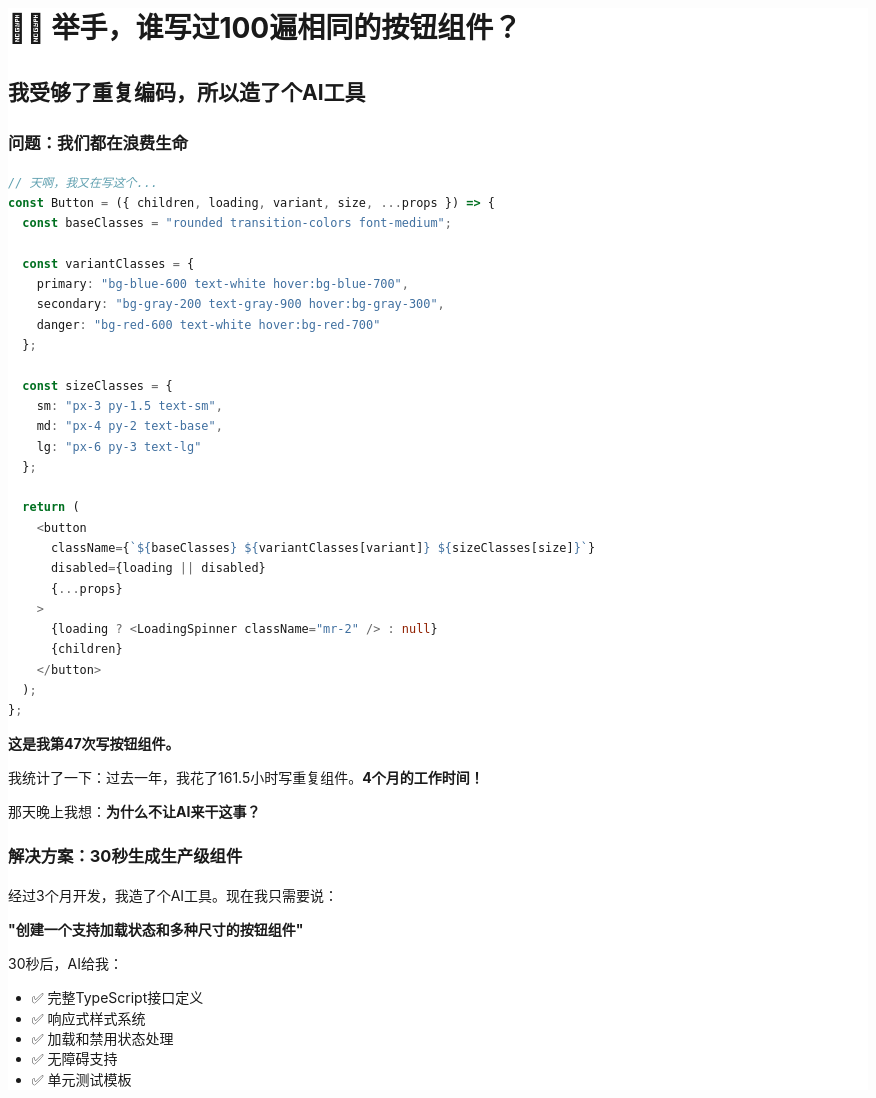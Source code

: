 # 🙋‍♂️ 举手，谁写过100遍相同的按钮组件？

## 我受够了重复编码，所以造了个AI工具

### 问题：我们都在浪费生命

```typescript
// 天啊，我又在写这个...
const Button = ({ children, loading, variant, size, ...props }) => {
  const baseClasses = "rounded transition-colors font-medium";
  
  const variantClasses = {
    primary: "bg-blue-600 text-white hover:bg-blue-700",
    secondary: "bg-gray-200 text-gray-900 hover:bg-gray-300",
    danger: "bg-red-600 text-white hover:bg-red-700"
  };
  
  const sizeClasses = {
    sm: "px-3 py-1.5 text-sm",
    md: "px-4 py-2 text-base", 
    lg: "px-6 py-3 text-lg"
  };
  
  return (
    <button 
      className={`${baseClasses} ${variantClasses[variant]} ${sizeClasses[size]}`}
      disabled={loading || disabled}
      {...props}
    >
      {loading ? <LoadingSpinner className="mr-2" /> : null}
      {children}
    </button>
  );
};
```

**这是我第47次写按钮组件。**

我统计了一下：过去一年，我花了161.5小时写重复组件。**4个月的工作时间！**

那天晚上我想：**为什么不让AI来干这事？**

### 解决方案：30秒生成生产级组件

经过3个月开发，我造了个AI工具。现在我只需要说：

**"创建一个支持加载状态和多种尺寸的按钮组件"**

30秒后，AI给我：
- ✅ 完整TypeScript接口定义
- ✅ 响应式样式系统  
- ✅ 加载和禁用状态处理
- ✅ 无障碍支持
- ✅ 单元测试模板
